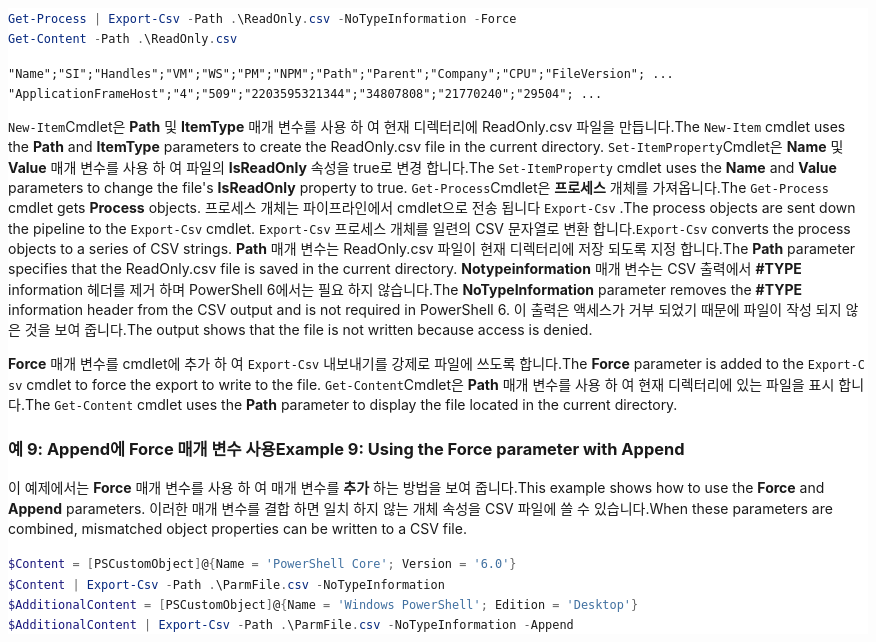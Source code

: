 ```powershell
Get-Process | Export-Csv -Path .\ReadOnly.csv -NoTypeInformation -Force
Get-Content -Path .\ReadOnly.csv
```

```Output
"Name";"SI";"Handles";"VM";"WS";"PM";"NPM";"Path";"Parent";"Company";"CPU";"FileVersion"; ...
"ApplicationFrameHost";"4";"509";"2203595321344";"34807808";"21770240";"29504"; ...
```

<span data-ttu-id="f63cd-197">`New-Item`Cmdlet은 **Path** 및 **ItemType** 매개 변수를 사용 하 여 현재 디렉터리에 ReadOnly.csv 파일을 만듭니다.</span><span class="sxs-lookup"><span data-stu-id="f63cd-197">The `New-Item` cmdlet uses the **Path** and **ItemType** parameters to create the ReadOnly.csv file in the current directory.</span></span> <span data-ttu-id="f63cd-198">`Set-ItemProperty`Cmdlet은 **Name** 및 **Value** 매개 변수를 사용 하 여 파일의 **IsReadOnly** 속성을 true로 변경 합니다.</span><span class="sxs-lookup"><span data-stu-id="f63cd-198">The `Set-ItemProperty` cmdlet uses the **Name** and **Value** parameters to change the file's **IsReadOnly** property to true.</span></span> <span data-ttu-id="f63cd-199">`Get-Process`Cmdlet은 **프로세스** 개체를 가져옵니다.</span><span class="sxs-lookup"><span data-stu-id="f63cd-199">The `Get-Process` cmdlet gets **Process** objects.</span></span> <span data-ttu-id="f63cd-200">프로세스 개체는 파이프라인에서 cmdlet으로 전송 됩니다 `Export-Csv` .</span><span class="sxs-lookup"><span data-stu-id="f63cd-200">The process objects are sent down the pipeline to the `Export-Csv` cmdlet.</span></span> <span data-ttu-id="f63cd-201">`Export-Csv` 프로세스 개체를 일련의 CSV 문자열로 변환 합니다.</span><span class="sxs-lookup"><span data-stu-id="f63cd-201">`Export-Csv` converts the process objects to a series of CSV strings.</span></span> <span data-ttu-id="f63cd-202">**Path** 매개 변수는 ReadOnly.csv 파일이 현재 디렉터리에 저장 되도록 지정 합니다.</span><span class="sxs-lookup"><span data-stu-id="f63cd-202">The **Path** parameter specifies that the ReadOnly.csv file is saved in the current directory.</span></span> <span data-ttu-id="f63cd-203">**Notypeinformation** 매개 변수는 CSV 출력에서 **#TYPE** information 헤더를 제거 하며 PowerShell 6에서는 필요 하지 않습니다.</span><span class="sxs-lookup"><span data-stu-id="f63cd-203">The **NoTypeInformation** parameter removes the **#TYPE** information header from the CSV output and is not required in PowerShell 6.</span></span> <span data-ttu-id="f63cd-204">이 출력은 액세스가 거부 되었기 때문에 파일이 작성 되지 않은 것을 보여 줍니다.</span><span class="sxs-lookup"><span data-stu-id="f63cd-204">The output shows that the file is not written because access is denied.</span></span>

<span data-ttu-id="f63cd-205">**Force** 매개 변수를 cmdlet에 추가 하 여 `Export-Csv` 내보내기를 강제로 파일에 쓰도록 합니다.</span><span class="sxs-lookup"><span data-stu-id="f63cd-205">The **Force** parameter is added to the `Export-Csv` cmdlet to force the export to write to the file.</span></span> <span data-ttu-id="f63cd-206">`Get-Content`Cmdlet은 **Path** 매개 변수를 사용 하 여 현재 디렉터리에 있는 파일을 표시 합니다.</span><span class="sxs-lookup"><span data-stu-id="f63cd-206">The `Get-Content` cmdlet uses the **Path** parameter to display the file located in the current directory.</span></span>

### <span data-ttu-id="f63cd-207">예 9: Append에 Force 매개 변수 사용</span><span class="sxs-lookup"><span data-stu-id="f63cd-207">Example 9: Using the Force parameter with Append</span></span>

<span data-ttu-id="f63cd-208">이 예제에서는 **Force** 매개 변수를 사용 하 여 매개 변수를 **추가** 하는 방법을 보여 줍니다.</span><span class="sxs-lookup"><span data-stu-id="f63cd-208">This example shows how to use the **Force** and **Append** parameters.</span></span> <span data-ttu-id="f63cd-209">이러한 매개 변수를 결합 하면 일치 하지 않는 개체 속성을 CSV 파일에 쓸 수 있습니다.</span><span class="sxs-lookup"><span data-stu-id="f63cd-209">When these parameters are combined, mismatched object properties can be written to a CSV file.</span></span>

```powershell
$Content = [PSCustomObject]@{Name = 'PowerShell Core'; Version = '6.0'}
$Content | Export-Csv -Path .\ParmFile.csv -NoTypeInformation
$AdditionalContent = [PSCustomObject]@{Name = 'Windows PowerShell'; Edition = 'Desktop'}
$AdditionalContent | Export-Csv -Path .\ParmFile.csv -NoTypeInformation -Append
```
